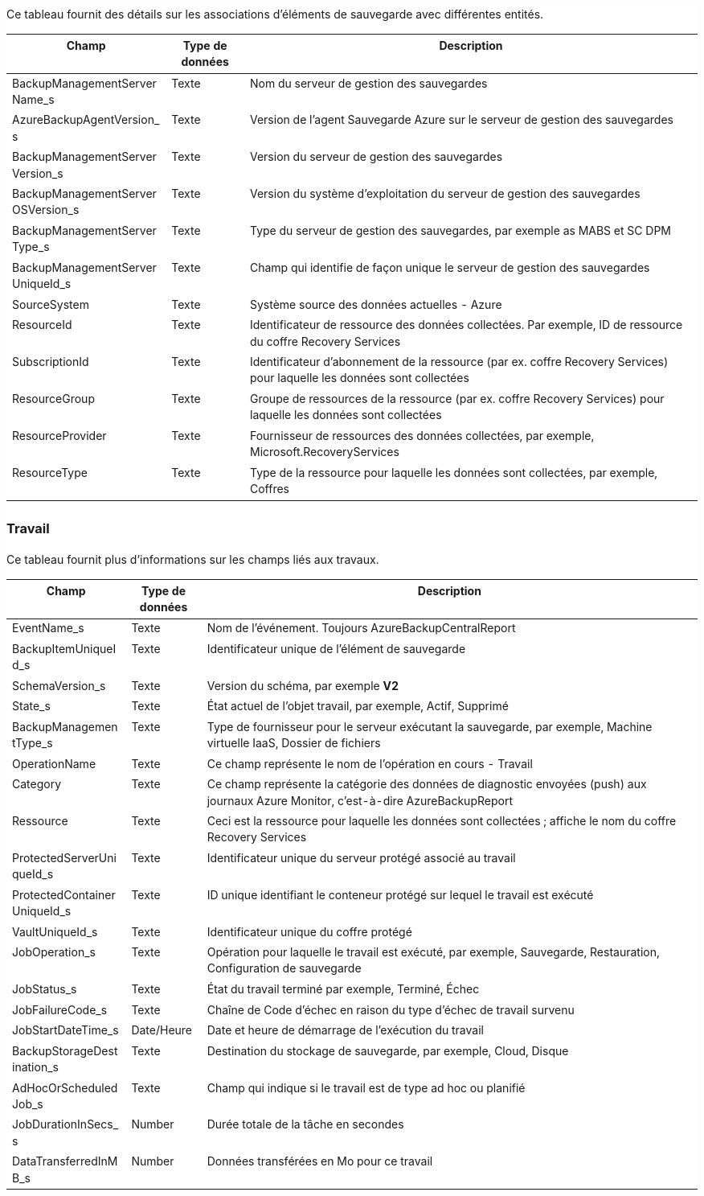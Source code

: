 Ce tableau fournit des détails sur les associations d’éléments de sauvegarde avec différentes entités.

| Champ | Type de données | Description |
| --- | --- | --- |
|BackupManagementServerName_s     |Texte         |Nom du serveur de gestion des sauvegardes        |
|AzureBackupAgentVersion_s     |Texte         |Version de l’agent Sauvegarde Azure sur le serveur de gestion des sauvegardes          |
|BackupManagementServerVersion_s     |Texte         |Version du serveur de gestion des sauvegardes|
|BackupManagementServerOSVersion_s    |Texte            |Version du système d’exploitation du serveur de gestion des sauvegardes|
|BackupManagementServerType_s     |Texte         |Type du serveur de gestion des sauvegardes, par exemple as MABS et SC DPM|
|BackupManagementServerUniqueId_s     |Texte         |Champ qui identifie de façon unique le serveur de gestion des sauvegardes       |
| SourceSystem |Texte |Système source des données actuelles - Azure |
| ResourceId |Texte |Identificateur de ressource des données collectées. Par exemple, ID de ressource du coffre Recovery Services |
| SubscriptionId |Texte |Identificateur d’abonnement de la ressource (par ex. coffre Recovery Services) pour laquelle les données sont collectées |
| ResourceGroup |Texte |Groupe de ressources de la ressource (par ex. coffre Recovery Services) pour laquelle les données sont collectées |
| ResourceProvider |Texte |Fournisseur de ressources des données collectées, par exemple, Microsoft.RecoveryServices |
| ResourceType |Texte |Type de la ressource pour laquelle les données sont collectées, par exemple, Coffres |

### <a name="job"></a>Travail

Ce tableau fournit plus d’informations sur les champs liés aux travaux.

| Champ | Type de données | Description |
| --- | --- | --- |
| EventName_s |Texte |Nom de l’événement. Toujours AzureBackupCentralReport |
| BackupItemUniqueId_s |Texte |Identificateur unique de l’élément de sauvegarde |
| SchemaVersion_s |Texte |Version du schéma, par exemple **V2** |
| State_s |Texte |État actuel de l’objet travail, par exemple, Actif, Supprimé |
| BackupManagementType_s |Texte |Type de fournisseur pour le serveur exécutant la sauvegarde, par exemple, Machine virtuelle IaaS, Dossier de fichiers |
| OperationName |Texte |Ce champ représente le nom de l’opération en cours - Travail |
| Category |Texte |Ce champ représente la catégorie des données de diagnostic envoyées (push) aux journaux Azure Monitor, c’est-à-dire AzureBackupReport |
| Ressource |Texte |Ceci est la ressource pour laquelle les données sont collectées ; affiche le nom du coffre Recovery Services |
| ProtectedServerUniqueId_s |Texte |Identificateur unique du serveur protégé associé au travail |
| ProtectedContainerUniqueId_s |Texte | ID unique identifiant le conteneur protégé sur lequel le travail est exécuté |
| VaultUniqueId_s |Texte |Identificateur unique du coffre protégé |
| JobOperation_s |Texte |Opération pour laquelle le travail est exécuté, par exemple, Sauvegarde, Restauration, Configuration de sauvegarde |
| JobStatus_s |Texte |État du travail terminé par exemple, Terminé, Échec |
| JobFailureCode_s |Texte |Chaîne de Code d’échec en raison du type d’échec de travail survenu |
| JobStartDateTime_s |Date/Heure |Date et heure de démarrage de l’exécution du travail |
| BackupStorageDestination_s |Texte |Destination du stockage de sauvegarde, par exemple, Cloud, Disque  |
| AdHocOrScheduledJob_s |Texte | Champ qui indique si le travail est de type ad hoc ou planifié |
| JobDurationInSecs_s | Number |Durée totale de la tâche en secondes |
| DataTransferredInMB_s | Number |Données transférées en Mo pour ce travail|